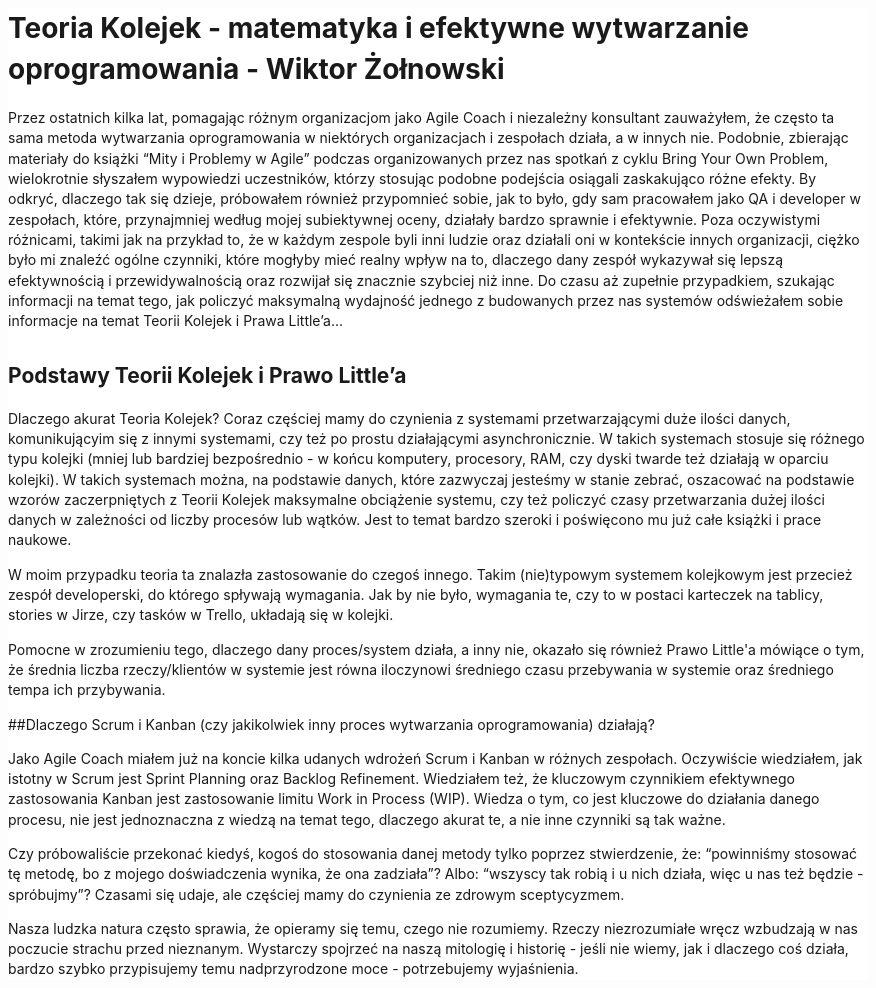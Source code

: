 # Teoria Kolejek - matematyka i efektywne wytwarzanie oprogramowania - Wiktor Żołnowski

Przez ostatnich kilka lat, pomagając różnym organizacjom jako Agile Coach i niezależny konsultant zauważyłem, że często ta sama metoda wytwarzania oprogramowania w niektórych organizacjach i zespołach działa, a w innych nie. Podobnie, zbierając materiały do książki “Mity i Problemy w Agile” podczas organizowanych przez nas spotkań z cyklu Bring Your Own Problem, wielokrotnie słyszałem wypowiedzi uczestników, którzy stosując podobne podejścia osiągali zaskakująco różne efekty. By odkryć, dlaczego tak się dzieje, próbowałem również przypomnieć sobie, jak to było, gdy sam pracowałem jako QA i developer w zespołach, które, przynajmniej według mojej subiektywnej oceny, działały bardzo sprawnie i efektywnie. Poza oczywistymi różnicami, takimi jak na przykład to, że w każdym zespole byli inni ludzie oraz działali oni w kontekście innych organizacji, ciężko było mi znaleźć ogólne czynniki, które mogłyby mieć realny wpływ na to, dlaczego dany zespół wykazywał się lepszą efektywnością i przewidywalnością oraz rozwijał się znacznie szybciej niż inne. Do czasu aż zupełnie przypadkiem, szukając informacji na temat tego, jak policzyć maksymalną wydajność jednego z budowanych przez nas systemów odświeżałem sobie informacje na temat Teorii Kolejek i Prawa Little’a...

## Podstawy Teorii Kolejek i Prawo Little’a
Dlaczego akurat Teoria Kolejek? Coraz częściej mamy do czynienia z systemami przetwarzającymi duże ilości danych, komunikującyim się z innymi systemami, czy też po prostu działającymi asynchronicznie. W takich systemach stosuje się różnego typu kolejki (mniej lub bardziej bezpośrednio - w końcu komputery, procesory, RAM, czy dyski twarde też działają w oparciu kolejki). W takich systemach można, na podstawie danych, które zazwyczaj jesteśmy w stanie zebrać, oszacować na podstawie wzorów zaczerpniętych z Teorii Kolejek maksymalne obciążenie systemu, czy też policzyć czasy przetwarzania dużej ilości danych w zależności od liczby procesów lub wątków. Jest to temat bardzo szeroki i poświęcono mu już całe książki i prace naukowe.

W moim przypadku teoria ta znalazła zastosowanie do czegoś innego. Takim (nie)typowym systemem kolejkowym jest przecież zespół developerski, do którego spływają wymagania. Jak by nie było, wymagania te, czy to w postaci karteczek na tablicy, stories w Jirze, czy tasków w Trello, układają się w kolejki.

Pomocne w zrozumieniu tego, dlaczego dany proces/system działa, a inny nie, okazało się również Prawo Little'a mówiące o tym, że średnia liczba rzeczy/klientów w systemie jest równa iloczynowi średniego czasu przebywania w systemie oraz średniego tempa ich przybywania.

##Dlaczego Scrum i Kanban (czy jakikolwiek inny proces wytwarzania oprogramowania) działają?

Jako Agile Coach miałem już na koncie kilka udanych wdrożeń Scrum i Kanban w różnych zespołach. Oczywiście wiedziałem, jak istotny w Scrum jest Sprint Planning oraz Backlog Refinement. Wiedziałem też, że kluczowym czynnikiem efektywnego zastosowania Kanban jest zastosowanie limitu Work in Process (WIP). Wiedza o tym, co jest kluczowe do działania danego procesu, nie jest jednoznaczna z wiedzą na temat tego, dlaczego akurat te, a nie inne czynniki są tak ważne.

Czy próbowaliście przekonać kiedyś, kogoś do stosowania danej metody tylko poprzez stwierdzenie, że: “powinniśmy stosować tę metodę, bo z mojego doświadczenia wynika, że ona zadziała”? Albo: “wszyscy tak robią i u nich działa, więc u nas też będzie - spróbujmy”? Czasami się udaje, ale częściej mamy do czynienia ze zdrowym sceptycyzmem.

Nasza ludzka natura często sprawia, że opieramy się temu, czego nie rozumiemy. Rzeczy niezrozumiałe wręcz wzbudzają w nas poczucie strachu przed nieznanym. Wystarczy spojrzeć na naszą mitologię i historię - jeśli nie wiemy, jak i dlaczego coś działa, bardzo szybko przypisujemy temu nadprzyrodzone moce - potrzebujemy wyjaśnienia.
